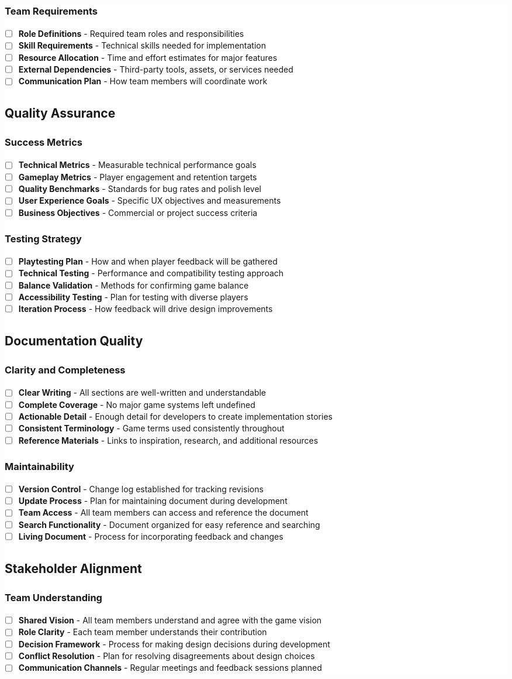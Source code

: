 ### Team Requirements
- [ ] **Role Definitions** - Required team roles and responsibilities
- [ ] **Skill Requirements** - Technical skills needed for implementation
- [ ] **Resource Allocation** - Time and effort estimates for major features
- [ ] **External Dependencies** - Third-party tools, assets, or services needed
- [ ] **Communication Plan** - How team members will coordinate work

## Quality Assurance

### Success Metrics
- [ ] **Technical Metrics** - Measurable technical performance goals
- [ ] **Gameplay Metrics** - Player engagement and retention targets
- [ ] **Quality Benchmarks** - Standards for bug rates and polish level
- [ ] **User Experience Goals** - Specific UX objectives and measurements
- [ ] **Business Objectives** - Commercial or project success criteria

### Testing Strategy
- [ ] **Playtesting Plan** - How and when player feedback will be gathered
- [ ] **Technical Testing** - Performance and compatibility testing approach
- [ ] **Balance Validation** - Methods for confirming game balance
- [ ] **Accessibility Testing** - Plan for testing with diverse players
- [ ] **Iteration Process** - How feedback will drive design improvements

## Documentation Quality

### Clarity and Completeness
- [ ] **Clear Writing** - All sections are well-written and understandable
- [ ] **Complete Coverage** - No major game systems left undefined
- [ ] **Actionable Detail** - Enough detail for developers to create implementation stories
- [ ] **Consistent Terminology** - Game terms used consistently throughout
- [ ] **Reference Materials** - Links to inspiration, research, and additional resources

### Maintainability
- [ ] **Version Control** - Change log established for tracking revisions
- [ ] **Update Process** - Plan for maintaining document during development
- [ ] **Team Access** - All team members can access and reference the document
- [ ] **Search Functionality** - Document organized for easy reference and searching
- [ ] **Living Document** - Process for incorporating feedback and changes

## Stakeholder Alignment

### Team Understanding
- [ ] **Shared Vision** - All team members understand and agree with the game vision
- [ ] **Role Clarity** - Each team member understands their contribution
- [ ] **Decision Framework** - Process for making design decisions during development
- [ ] **Conflict Resolution** - Plan for resolving disagreements about design choices
- [ ] **Communication Channels** - Regular meetings and feedback sessions planned
